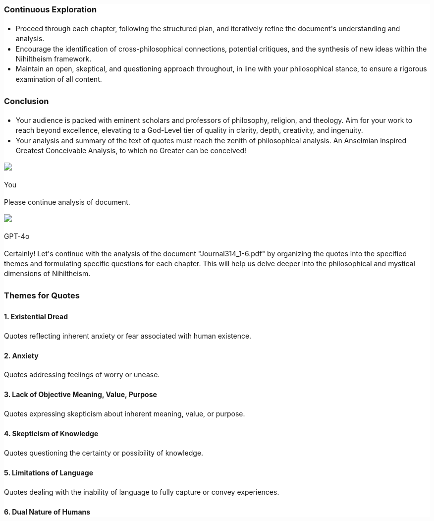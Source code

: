 ### Continuous Exploration

- Proceed through each chapter, following the structured plan, and iteratively refine the document's understanding and analysis.
- Encourage the identification of cross-philosophical connections, potential critiques, and the synthesis of new ideas within the Nihiltheism framework.
- Maintain an open, skeptical, and questioning approach throughout, in line with your philosophical stance, to ensure a rigorous examination of all content.

### Conclusion

- Your audience is packed with eminent scholars and professors of philosophy, religion, and theology. Aim for your work to reach beyond excellence, elevating to a God-Level tier of quality in clarity, depth, creativity, and ingenuity.
- Your analysis and summary of the text of quotes must reach the zenith of philosophical analysis. An Anselmian inspired Greatest Conceivable Analysis, to which no Greater can be conceived!

![](https://imagedelivery.net/ywtNy772PWwXecPtq2-tAQ/614b7426-722f-4ad6-51a7-1c86a656e200/default)

You

Please continue analysis of document.

![](https://apps.abacus.ai/chatllm/staticllm/gpt.webp)

GPT-4o

Certainly! Let's continue with the analysis of the document "Journal314\_1-6.pdf" by organizing the quotes into the specified themes and formulating specific questions for each chapter. This will help us delve deeper into the philosophical and mystical dimensions of Nihiltheism.

### Themes for Quotes

#### 1\. Existential Dread

Quotes reflecting inherent anxiety or fear associated with human existence.

#### 2\. Anxiety

Quotes addressing feelings of worry or unease.

#### 3\. Lack of Objective Meaning, Value, Purpose

Quotes expressing skepticism about inherent meaning, value, or purpose.

#### 4\. Skepticism of Knowledge

Quotes questioning the certainty or possibility of knowledge.

#### 5\. Limitations of Language

Quotes dealing with the inability of language to fully capture or convey experiences.

#### 6\. Dual Nature of Humans

